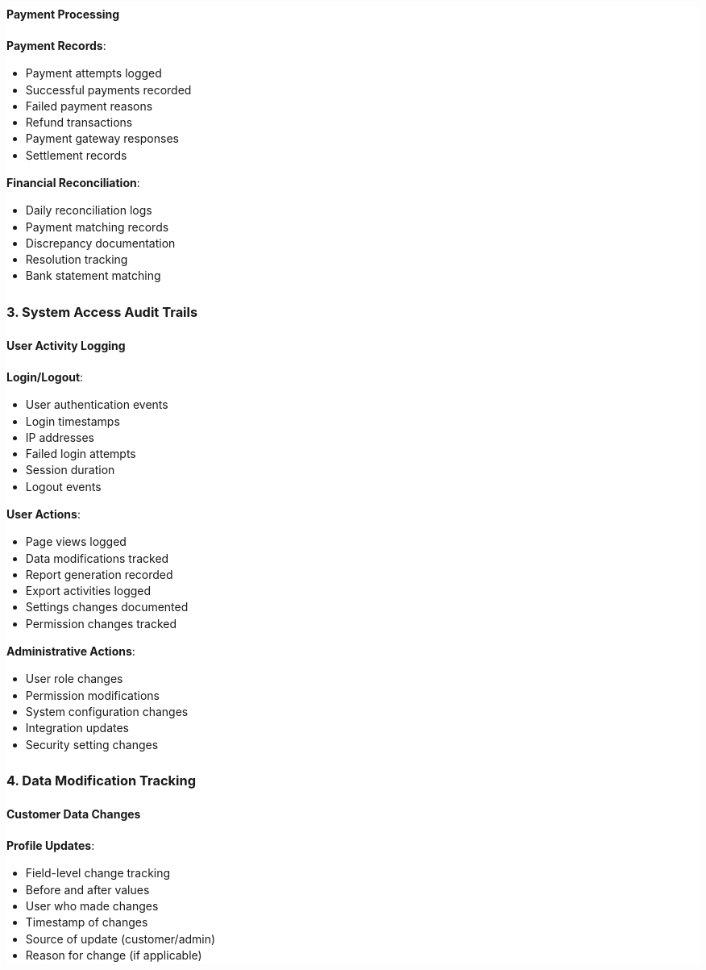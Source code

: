 #### Payment Processing

**Payment Records**:
- Payment attempts logged
- Successful payments recorded
- Failed payment reasons
- Refund transactions
- Payment gateway responses
- Settlement records

**Financial Reconciliation**:
- Daily reconciliation logs
- Payment matching records
- Discrepancy documentation
- Resolution tracking
- Bank statement matching

### 3. System Access Audit Trails

#### User Activity Logging

**Login/Logout**:
- User authentication events
- Login timestamps
- IP addresses
- Failed login attempts
- Session duration
- Logout events

**User Actions**:
- Page views logged
- Data modifications tracked
- Report generation recorded
- Export activities logged
- Settings changes documented
- Permission changes tracked

**Administrative Actions**:
- User role changes
- Permission modifications
- System configuration changes
- Integration updates
- Security setting changes

### 4. Data Modification Tracking

#### Customer Data Changes

**Profile Updates**:
- Field-level change tracking
- Before and after values
- User who made changes
- Timestamp of changes
- Source of update (customer/admin)
- Reason for change (if applicable)
